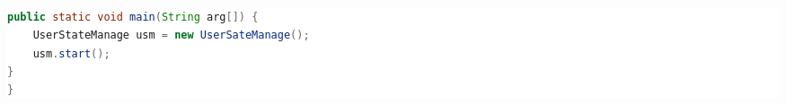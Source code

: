 ```java
public static void main(String arg[]) {
	UserStateManage usm = new UserSateManage();
	usm.start();
}
}
```






















[0]:http://ifeve.com/how-to-do-timeout/

